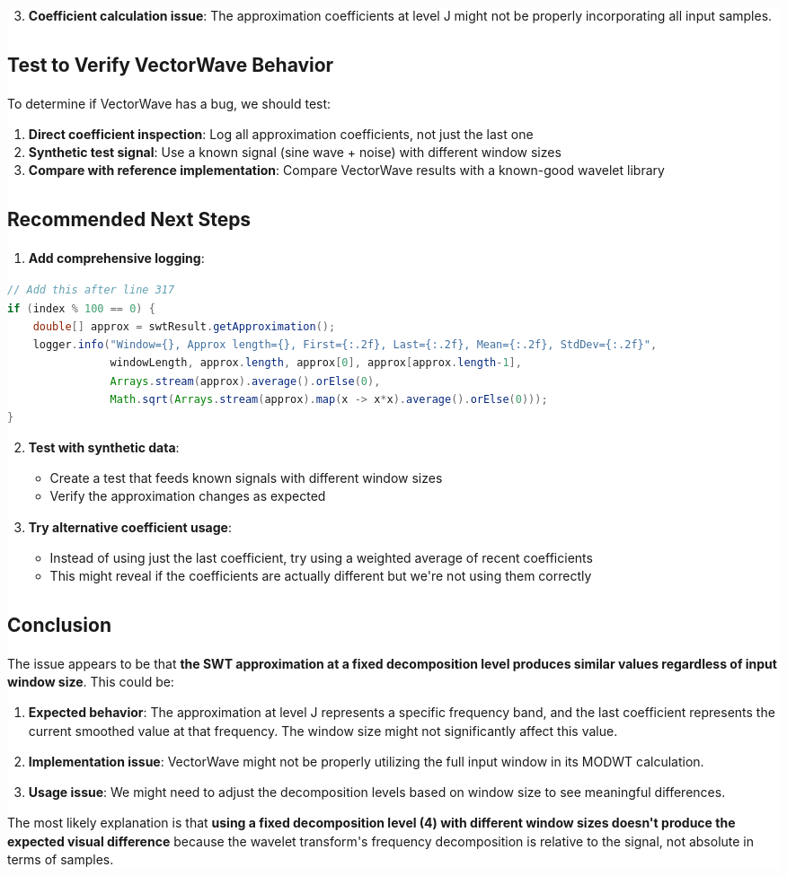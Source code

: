 3. **Coefficient calculation issue**: The approximation coefficients at level J might not be properly incorporating all input samples.

## Test to Verify VectorWave Behavior

To determine if VectorWave has a bug, we should test:

1. **Direct coefficient inspection**: Log all approximation coefficients, not just the last one
2. **Synthetic test signal**: Use a known signal (sine wave + noise) with different window sizes
3. **Compare with reference implementation**: Compare VectorWave results with a known-good wavelet library

## Recommended Next Steps

1. **Add comprehensive logging**:
```java
// Add this after line 317
if (index % 100 == 0) {
    double[] approx = swtResult.getApproximation();
    logger.info("Window={}, Approx length={}, First={:.2f}, Last={:.2f}, Mean={:.2f}, StdDev={:.2f}",
                windowLength, approx.length, approx[0], approx[approx.length-1],
                Arrays.stream(approx).average().orElse(0),
                Math.sqrt(Arrays.stream(approx).map(x -> x*x).average().orElse(0)));
}
```

2. **Test with synthetic data**:
   - Create a test that feeds known signals with different window sizes
   - Verify the approximation changes as expected

3. **Try alternative coefficient usage**:
   - Instead of using just the last coefficient, try using a weighted average of recent coefficients
   - This might reveal if the coefficients are actually different but we're not using them correctly

## Conclusion

The issue appears to be that **the SWT approximation at a fixed decomposition level produces similar values regardless of input window size**. This could be:

1. **Expected behavior**: The approximation at level J represents a specific frequency band, and the last coefficient represents the current smoothed value at that frequency. The window size might not significantly affect this value.

2. **Implementation issue**: VectorWave might not be properly utilizing the full input window in its MODWT calculation.

3. **Usage issue**: We might need to adjust the decomposition levels based on window size to see meaningful differences.

The most likely explanation is that **using a fixed decomposition level (4) with different window sizes doesn't produce the expected visual difference** because the wavelet transform's frequency decomposition is relative to the signal, not absolute in terms of samples.
